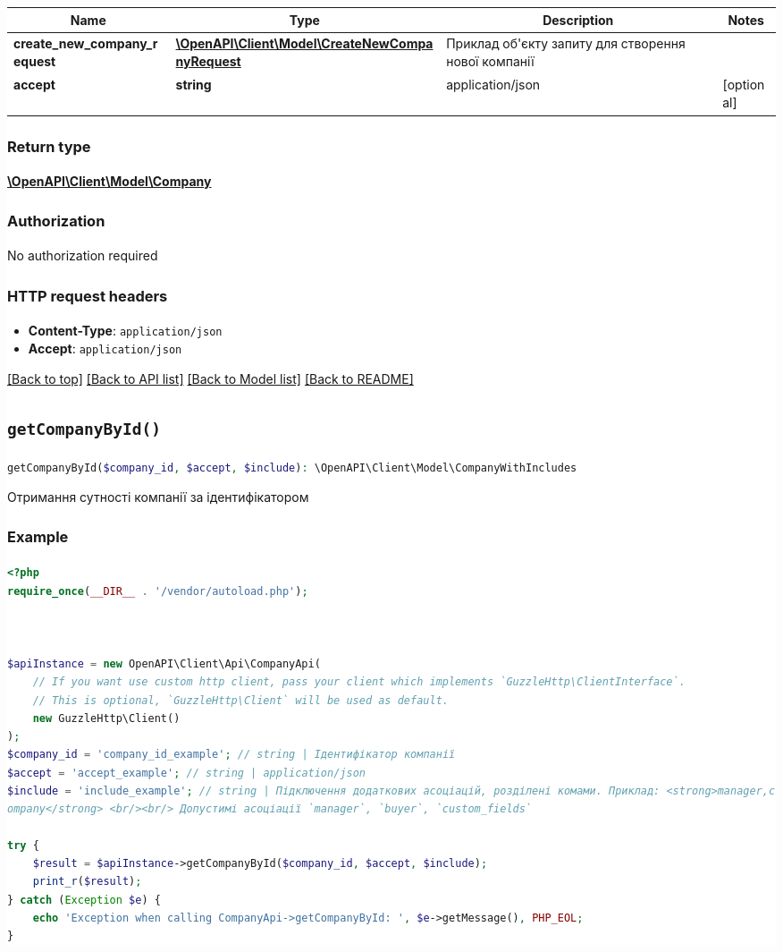 | Name | Type | Description  | Notes |
| ------------- | ------------- | ------------- | ------------- |
| **create_new_company_request** | [**\OpenAPI\Client\Model\CreateNewCompanyRequest**](../Model/CreateNewCompanyRequest.md)| Приклад об&#39;єкту запиту для створення нової компанії | |
| **accept** | **string**| application/json | [optional] |

### Return type

[**\OpenAPI\Client\Model\Company**](../Model/Company.md)

### Authorization

No authorization required

### HTTP request headers

- **Content-Type**: `application/json`
- **Accept**: `application/json`

[[Back to top]](#) [[Back to API list]](../../README.md#endpoints)
[[Back to Model list]](../../README.md#models)
[[Back to README]](../../README.md)

## `getCompanyById()`

```php
getCompanyById($company_id, $accept, $include): \OpenAPI\Client\Model\CompanyWithIncludes
```

Отримання сутності компанії за ідентифікатором

### Example

```php
<?php
require_once(__DIR__ . '/vendor/autoload.php');



$apiInstance = new OpenAPI\Client\Api\CompanyApi(
    // If you want use custom http client, pass your client which implements `GuzzleHttp\ClientInterface`.
    // This is optional, `GuzzleHttp\Client` will be used as default.
    new GuzzleHttp\Client()
);
$company_id = 'company_id_example'; // string | Ідентифікатор компанії
$accept = 'accept_example'; // string | application/json
$include = 'include_example'; // string | Підключення додаткових асоціацій, розділені комами. Приклад: <strong>manager,company</strong> <br/><br/> Допустимі асоціації `manager`, `buyer`, `custom_fields`

try {
    $result = $apiInstance->getCompanyById($company_id, $accept, $include);
    print_r($result);
} catch (Exception $e) {
    echo 'Exception when calling CompanyApi->getCompanyById: ', $e->getMessage(), PHP_EOL;
}
```

